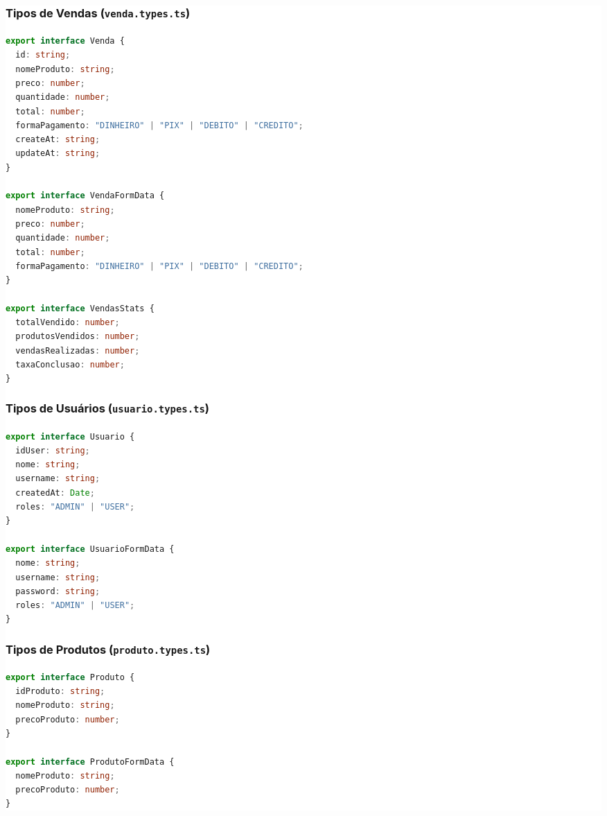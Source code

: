 ### Tipos de Vendas (`venda.types.ts`)

```typescript
export interface Venda {
  id: string;
  nomeProduto: string;
  preco: number;
  quantidade: number;
  total: number;
  formaPagamento: "DINHEIRO" | "PIX" | "DEBITO" | "CREDITO";
  createAt: string;
  updateAt: string;
}

export interface VendaFormData {
  nomeProduto: string;
  preco: number;
  quantidade: number;
  total: number;
  formaPagamento: "DINHEIRO" | "PIX" | "DEBITO" | "CREDITO";
}

export interface VendasStats {
  totalVendido: number;
  produtosVendidos: number;
  vendasRealizadas: number;
  taxaConclusao: number;
}
```

### Tipos de Usuários (`usuario.types.ts`)

```typescript
export interface Usuario {
  idUser: string;
  nome: string;
  username: string;
  createdAt: Date;
  roles: "ADMIN" | "USER";
}

export interface UsuarioFormData {
  nome: string;
  username: string;
  password: string;
  roles: "ADMIN" | "USER";
}
```

### Tipos de Produtos (`produto.types.ts`)

```typescript
export interface Produto {
  idProduto: string;
  nomeProduto: string;
  precoProduto: number;
}

export interface ProdutoFormData {
  nomeProduto: string;
  precoProduto: number;
}
```

